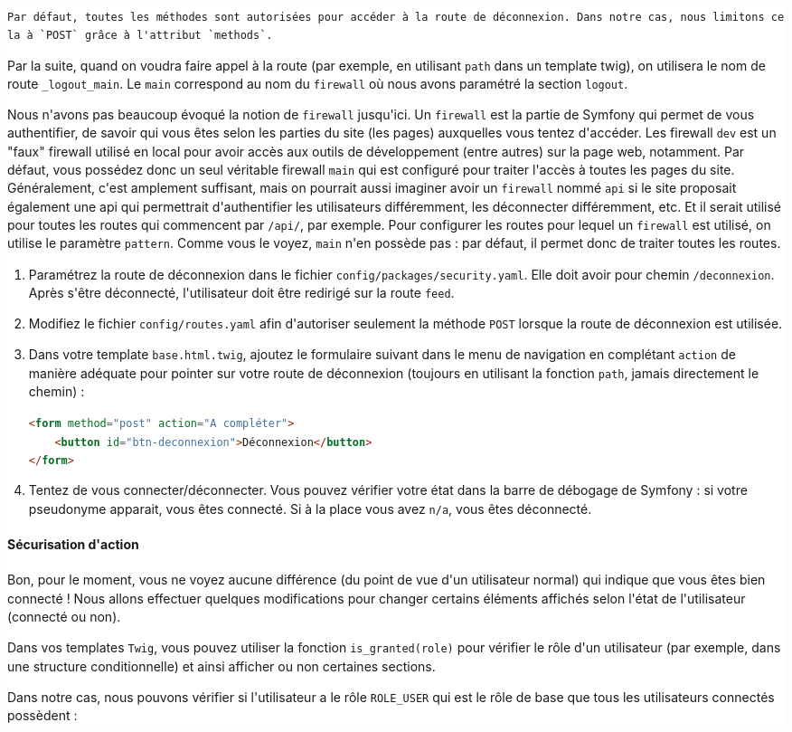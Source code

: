     Par défaut, toutes les méthodes sont autorisées pour accéder à la route de déconnexion. Dans notre cas, nous limitons cela à `POST` grâce à l'attribut `methods`.

Par la suite, quand on voudra faire appel à la route (par exemple, en utilisant `path` dans un template twig), on utilisera le nom de route `_logout_main`. Le `main` correspond au nom du `firewall` où nous avons paramétré la section `logout`.

Nous n'avons pas beaucoup évoqué la notion de `firewall` jusqu'ici. Un `firewall` est la partie de Symfony qui permet de vous authentifier, de savoir qui vous êtes selon les parties du site (les pages) auxquelles vous tentez d'accéder. Les firewall `dev` est un "faux" firewall utilisé en local pour avoir accès aux outils de développement (entre autres) sur la page web, notamment. Par défaut, vous possédez donc un seul véritable firewall `main` qui est configuré pour traiter l'accès à toutes les pages du site. Généralement, c'est amplement suffisant, mais on pourrait aussi imaginer avoir un `firewall` nommé `api` si le site proposait également une api qui permettrait d'authentifier les utilisateurs différemment, les déconnecter différemment, etc. Et il serait utilisé pour toutes les routes qui commencent par `/api/`, par exemple. Pour configurer les routes pour lequel un `firewall` est utilisé, on utilise le paramètre `pattern`. Comme vous le voyez, `main` n'en possède pas : par défaut, il permet donc de traiter toutes les routes.

<div class="exercise">

1. Paramétrez la route de déconnexion dans le fichier `config/packages/security.yaml`. Elle doit avoir pour chemin `/deconnexion`. Après s'être déconnecté, l'utilisateur doit être redirigé sur la route `feed`.

2. Modifiez le fichier `config/routes.yaml` afin d'autoriser seulement la méthode `POST` lorsque la route de déconnexion est utilisée.

3. Dans votre template `base.html.twig`, ajoutez le formulaire suivant dans le menu de navigation en complétant `action` de manière adéquate pour pointer sur votre route de déconnexion (toujours en utilisant la fonction `path`, jamais directement le chemin) :

    ```html
    <form method="post" action="A compléter">
        <button id="btn-deconnexion">Déconnexion</button>
    </form>
    ```

4. Tentez de vous connecter/déconnecter. Vous pouvez vérifier votre état dans la barre de débogage de Symfony : si votre pseudonyme apparait, vous êtes connecté. Si à la place vous avez `n/a`, vous êtes déconnecté.

</div>

#### Sécurisation d'action

Bon, pour le moment, vous ne voyez aucune différence (du point de vue d'un utilisateur normal) qui indique que vous êtes bien connecté ! Nous allons effectuer quelques modifications pour changer certains éléments affichés selon l'état de l'utilisateur (connecté ou non).

Dans vos templates `Twig`, vous pouvez utiliser la fonction `is_granted(role)` pour vérifier le rôle d'un utilisateur (par exemple, dans une structure conditionnelle) et ainsi afficher ou non certaines sections.

Dans notre cas, nous pouvons vérifier si l'utilisateur a le rôle `ROLE_USER` qui est le rôle de base que tous les utilisateurs connectés possèdent :
